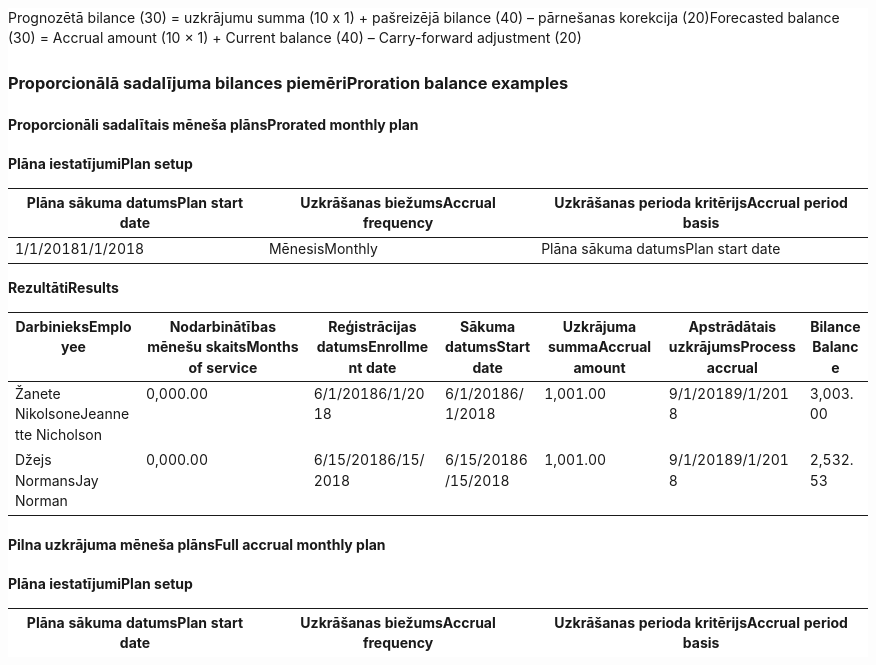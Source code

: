 <span data-ttu-id="5d5ff-478">Prognozētā bilance (30) = uzkrājumu summa (10 x 1) + pašreizējā bilance (40) – pārnešanas korekcija (20)</span><span class="sxs-lookup"><span data-stu-id="5d5ff-478">Forecasted balance (30) = Accrual amount (10 × 1) + Current balance (40) – Carry-forward adjustment (20)</span></span>

### <a name="proration-balance-examples"></a><span data-ttu-id="5d5ff-479">Proporcionālā sadalījuma bilances piemēri</span><span class="sxs-lookup"><span data-stu-id="5d5ff-479">Proration balance examples</span></span>

#### <a name="prorated-monthly-plan"></a><span data-ttu-id="5d5ff-480">Proporcionāli sadalītais mēneša plāns</span><span class="sxs-lookup"><span data-stu-id="5d5ff-480">Prorated monthly plan</span></span>

<span data-ttu-id="5d5ff-481">**Plāna iestatījumi**</span><span class="sxs-lookup"><span data-stu-id="5d5ff-481">**Plan setup**</span></span>

| <span data-ttu-id="5d5ff-482">Plāna sākuma datums</span><span class="sxs-lookup"><span data-stu-id="5d5ff-482">Plan start date</span></span> | <span data-ttu-id="5d5ff-483">Uzkrāšanas biežums</span><span class="sxs-lookup"><span data-stu-id="5d5ff-483">Accrual frequency</span></span> | <span data-ttu-id="5d5ff-484">Uzkrāšanas perioda kritērijs</span><span class="sxs-lookup"><span data-stu-id="5d5ff-484">Accrual period basis</span></span> |
|-----------------|-------------------|----------------------|
| <span data-ttu-id="5d5ff-485">1/1/2018</span><span class="sxs-lookup"><span data-stu-id="5d5ff-485">1/1/2018</span></span>        | <span data-ttu-id="5d5ff-486">Mēnesis</span><span class="sxs-lookup"><span data-stu-id="5d5ff-486">Monthly</span></span>           | <span data-ttu-id="5d5ff-487">Plāna sākuma datums</span><span class="sxs-lookup"><span data-stu-id="5d5ff-487">Plan start date</span></span>      |

<span data-ttu-id="5d5ff-488">**Rezultāti**</span><span class="sxs-lookup"><span data-stu-id="5d5ff-488">**Results**</span></span>

| <span data-ttu-id="5d5ff-489">Darbinieks</span><span class="sxs-lookup"><span data-stu-id="5d5ff-489">Employee</span></span>            | <span data-ttu-id="5d5ff-490">Nodarbinātības mēnešu skaits</span><span class="sxs-lookup"><span data-stu-id="5d5ff-490">Months of service</span></span> | <span data-ttu-id="5d5ff-491">Reģistrācijas datums</span><span class="sxs-lookup"><span data-stu-id="5d5ff-491">Enrollment date</span></span> | <span data-ttu-id="5d5ff-492">Sākuma datums</span><span class="sxs-lookup"><span data-stu-id="5d5ff-492">Start date</span></span> | <span data-ttu-id="5d5ff-493">Uzkrājuma summa</span><span class="sxs-lookup"><span data-stu-id="5d5ff-493">Accrual amount</span></span> | <span data-ttu-id="5d5ff-494">Apstrādātais uzkrājums</span><span class="sxs-lookup"><span data-stu-id="5d5ff-494">Process accrual</span></span> | <span data-ttu-id="5d5ff-495">Bilance</span><span class="sxs-lookup"><span data-stu-id="5d5ff-495">Balance</span></span> |
|---------------------|-------------------|-----------------|------------|----------------|-----------------|---------|
| <span data-ttu-id="5d5ff-496">Žanete Nikolsone</span><span class="sxs-lookup"><span data-stu-id="5d5ff-496">Jeannette Nicholson</span></span> | <span data-ttu-id="5d5ff-497">0,00</span><span class="sxs-lookup"><span data-stu-id="5d5ff-497">0.00</span></span>              | <span data-ttu-id="5d5ff-498">6/1/2018</span><span class="sxs-lookup"><span data-stu-id="5d5ff-498">6/1/2018</span></span>        | <span data-ttu-id="5d5ff-499">6/1/2018</span><span class="sxs-lookup"><span data-stu-id="5d5ff-499">6/1/2018</span></span>   | <span data-ttu-id="5d5ff-500">1,00</span><span class="sxs-lookup"><span data-stu-id="5d5ff-500">1.00</span></span>           | <span data-ttu-id="5d5ff-501">9/1/2018</span><span class="sxs-lookup"><span data-stu-id="5d5ff-501">9/1/2018</span></span>        | <span data-ttu-id="5d5ff-502">3,00</span><span class="sxs-lookup"><span data-stu-id="5d5ff-502">3.00</span></span>    |
| <span data-ttu-id="5d5ff-503">Džejs Normans</span><span class="sxs-lookup"><span data-stu-id="5d5ff-503">Jay Norman</span></span>          | <span data-ttu-id="5d5ff-504">0,00</span><span class="sxs-lookup"><span data-stu-id="5d5ff-504">0.00</span></span>              | <span data-ttu-id="5d5ff-505">6/15/2018</span><span class="sxs-lookup"><span data-stu-id="5d5ff-505">6/15/2018</span></span>       | <span data-ttu-id="5d5ff-506">6/15/2018</span><span class="sxs-lookup"><span data-stu-id="5d5ff-506">6/15/2018</span></span>  | <span data-ttu-id="5d5ff-507">1,00</span><span class="sxs-lookup"><span data-stu-id="5d5ff-507">1.00</span></span>           | <span data-ttu-id="5d5ff-508">9/1/2018</span><span class="sxs-lookup"><span data-stu-id="5d5ff-508">9/1/2018</span></span>        | <span data-ttu-id="5d5ff-509">2,53</span><span class="sxs-lookup"><span data-stu-id="5d5ff-509">2.53</span></span>    |

#### <a name="full-accrual-monthly-plan"></a><span data-ttu-id="5d5ff-510">Pilna uzkrājuma mēneša plāns</span><span class="sxs-lookup"><span data-stu-id="5d5ff-510">Full accrual monthly plan</span></span>

<span data-ttu-id="5d5ff-511">**Plāna iestatījumi**</span><span class="sxs-lookup"><span data-stu-id="5d5ff-511">**Plan setup**</span></span>

| <span data-ttu-id="5d5ff-512">Plāna sākuma datums</span><span class="sxs-lookup"><span data-stu-id="5d5ff-512">Plan start date</span></span> | <span data-ttu-id="5d5ff-513">Uzkrāšanas biežums</span><span class="sxs-lookup"><span data-stu-id="5d5ff-513">Accrual frequency</span></span> | <span data-ttu-id="5d5ff-514">Uzkrāšanas perioda kritērijs</span><span class="sxs-lookup"><span data-stu-id="5d5ff-514">Accrual period basis</span></span> |
|-----------------|-------------------|----------------------|